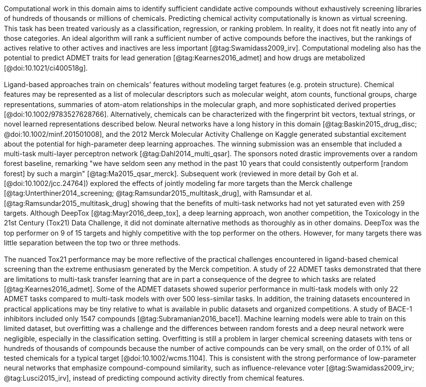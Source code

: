 Computational work in this domain aims to identify sufficient candidate active
compounds without exhaustively screening libraries of hundreds of thousands or
millions of chemicals.  Predicting chemical activity computationally is known as
virtual screening.  This task has been treated variously as a classification,
regression, or ranking problem. In reality, it does not fit neatly into any of
those categories.  An ideal algorithm will rank a sufficient number of active
compounds before the inactives, but the rankings of actives relative to other
actives and inactives are less important [@tag:Swamidass2009_irv].
Computational modeling also has the potential to predict ADMET traits for lead
generation [@tag:Kearnes2016_admet] and how drugs are metabolized
[@doi:10.1021/ci400518g].

Ligand-based approaches train on chemicals' features without modeling target
features (e.g. protein structure). Chemical features may be represented as a
list of molecular descriptors such as molecular weight, atom counts, functional
groups, charge representations, summaries of atom-atom relationships in the
molecular graph, and more sophisticated derived properties
[@doi:10.1002/9783527628766].   Alternatively, chemicals can be characterized
with the fingerprint bit vectors, textual strings, or novel learned
representations described below. Neural networks have a long history in this
domain [@tag:Baskin2015_drug_disc; @doi:10.1002/minf.201501008], and the 2012
Merck Molecular Activity Challenge on Kaggle generated substantial excitement
about the potential for high-parameter deep learning approaches.  The winning
submission was an ensemble that included a multi-task multi-layer perceptron
network [@tag:Dahl2014_multi_qsar].  The sponsors noted drastic improvements
over a random forest baseline, remarking "we have seldom seen any method in the
past 10 years that could consistently outperform [random forest] by such a
margin" [@tag:Ma2015_qsar_merck]. Subsequent work (reviewed in more detail by
Goh et al. [@doi:10.1002/jcc.24764]) explored the effects of jointly modeling
far more targets than the Merck challenge [@tag:Unterthiner2014_screening;
@tag:Ramsundar2015_multitask_drug], with Ramsundar et al.
[@tag:Ramsundar2015_multitask_drug] showing that the benefits of multi-task
networks had not yet saturated even with 259 targets.  Although DeepTox
[@tag:Mayr2016_deep_tox], a deep learning approach, won another competition, the
Toxicology in the 21st Century (Tox21) Data Challenge, it did not dominate
alternative methods as thoroughly as in other domains. DeepTox was the top
performer on 9 of 15 targets and highly competitive with the top performer on
the others.  However, for many targets there was little separation between the
top two or three methods.

The nuanced Tox21 performance may be more reflective of the practical challenges
encountered in ligand-based chemical screening than the extreme enthusiasm
generated by the Merck competition.  A study of 22 ADMET tasks demonstrated that
there are limitations to multi-task transfer learning that are in part a
consequence of the degree to which tasks are related [@tag:Kearnes2016_admet].
Some of the ADMET datasets showed superior performance in multi-task models with
only 22 ADMET tasks compared to multi-task models with over 500 less-similar
tasks. In addition, the training datasets encountered in practical applications
may be tiny relative to what is available in public datasets and organized
competitions.  A study of BACE-1 inhibitors included only 1547 compounds
[@tag:Subramanian2016_bace1].  Machine learning models were able to train on
this limited dataset, but overfitting was a challenge and the differences
between random forests and a deep neural network were negligible, especially in
the classification setting.   Overfitting is still a problem in larger chemical
screening datasets with tens or hundreds of thousands of compounds because the
number of active compounds can be very small, on the order of 0.1% of all tested
chemicals for a typical target [@doi:10.1002/wcms.1104]. This is consistent with
the strong performance of low-parameter neural networks that emphasize
compound-compound similarity, such as influence-relevance voter
[@tag:Swamidass2009_irv; @tag:Lusci2015_irv], instead of predicting compound
activity directly from chemical features.
